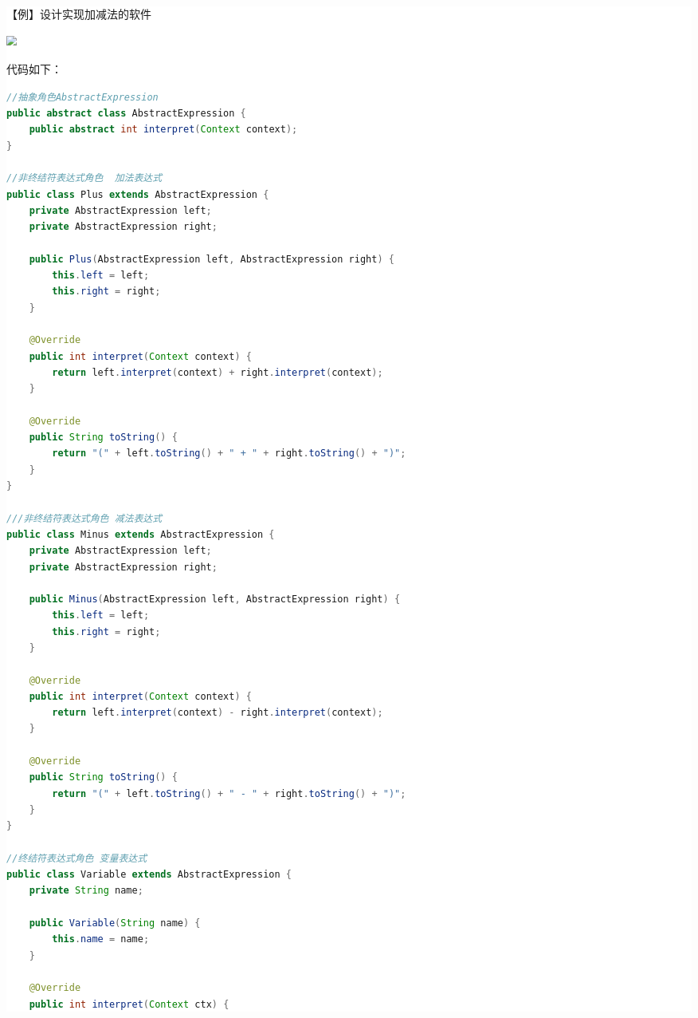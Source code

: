 【例】设计实现加减法的软件

<img src="https://raw.githubusercontent.com/Famezyy/picture/master/notePictureBed/%E8%A7%A3%E9%87%8A%E5%99%A8%E6%A8%A1%E5%BC%8F-0b6ae7cc94927a7f18f5347edab512d1-d4fd95.png" style="zoom:80%;" />

代码如下：

```java
//抽象角色AbstractExpression
public abstract class AbstractExpression {
    public abstract int interpret(Context context);
}

//非终结符表达式角色  加法表达式
public class Plus extends AbstractExpression {
    private AbstractExpression left;
    private AbstractExpression right;

    public Plus(AbstractExpression left, AbstractExpression right) {
        this.left = left;
        this.right = right;
    }

    @Override
    public int interpret(Context context) {
        return left.interpret(context) + right.interpret(context);
    }

    @Override
    public String toString() {
        return "(" + left.toString() + " + " + right.toString() + ")";
    }
}

///非终结符表达式角色 减法表达式
public class Minus extends AbstractExpression {
    private AbstractExpression left;
    private AbstractExpression right;

    public Minus(AbstractExpression left, AbstractExpression right) {
        this.left = left;
        this.right = right;
    }

    @Override
    public int interpret(Context context) {
        return left.interpret(context) - right.interpret(context);
    }

    @Override
    public String toString() {
        return "(" + left.toString() + " - " + right.toString() + ")";
    }
}

//终结符表达式角色 变量表达式
public class Variable extends AbstractExpression {
    private String name;

    public Variable(String name) {
        this.name = name;
    }

    @Override
    public int interpret(Context ctx) {
```